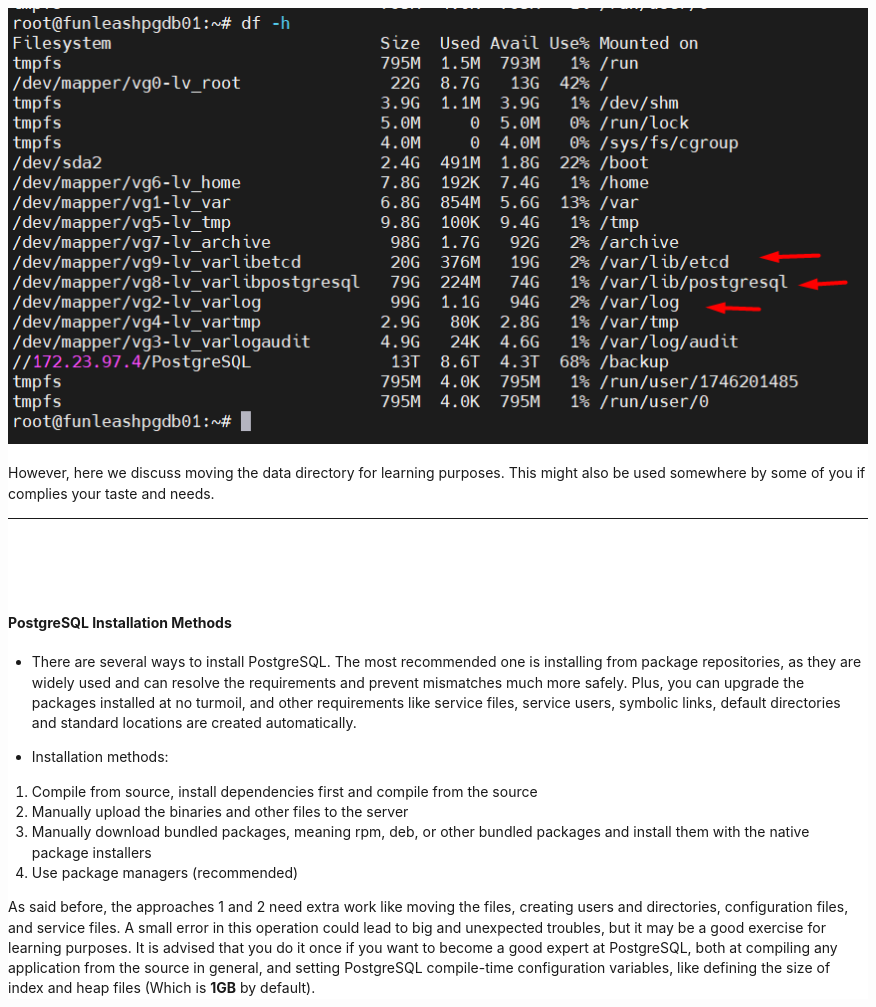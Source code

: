![1.png](image/introduction2postgresql/1.png)

However, here we discuss moving the data directory for learning purposes. This might also be used somewhere by some of you if complies your taste and needs.

---

<br/>
<br/>
<br/>

#### PostgreSQL Installation Methods


* There are several ways to install PostgreSQL. The most recommended one is installing from package repositories, as they are widely used
 and can resolve the requirements and prevent mismatches much more safely. Plus, you can upgrade the packages installed at no turmoil,
 and other requirements like service files, service users, symbolic links, default directories and standard locations are created automatically.
 
* Installation methods:
1. Compile from source, install dependencies first and compile from the source
2. Manually upload the binaries and other files to the server
3. Manually download bundled packages, meaning rpm, deb, or other bundled packages and install them with the native package installers
4. Use package managers (recommended)

As said before, the approaches 1 and 2 need extra work like moving the files, creating users and directories, configuration files, and service files.
 A small error in this operation could lead to big and unexpected troubles, but it may be a good exercise for learning purposes. It is advised that
 you do it once if you want to become a good expert at PostgreSQL, both at compiling any application from the source in general, and setting
 PostgreSQL compile-time configuration variables, like defining the size of index and heap files (Which is **1GB** by default).
 